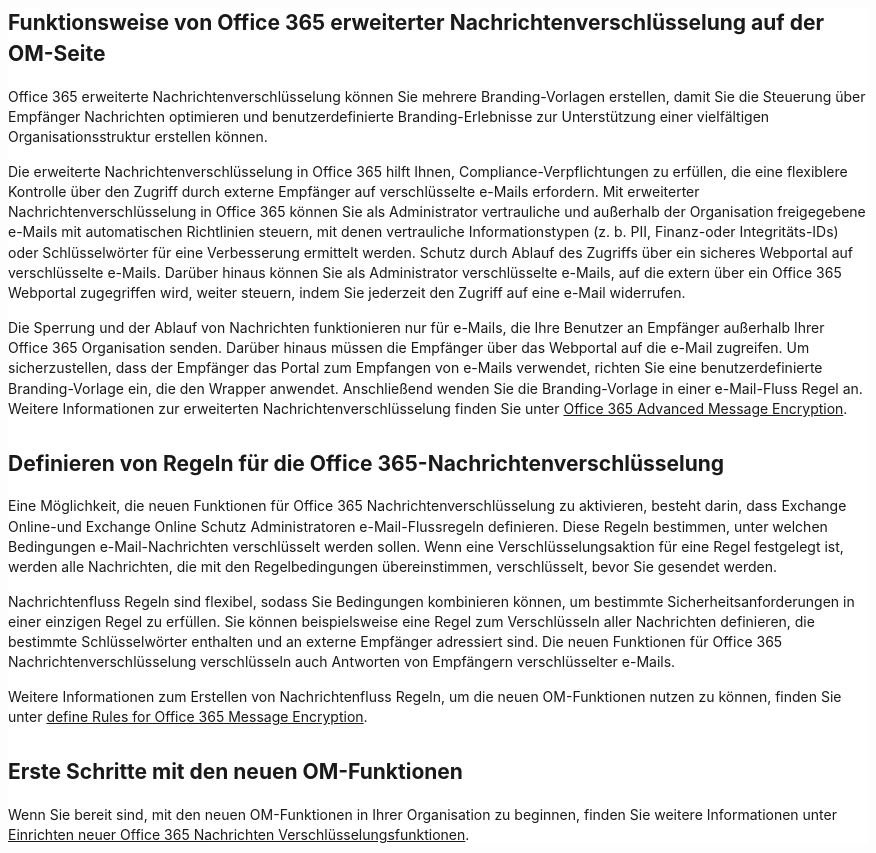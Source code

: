 ## <a name="how-office-365-advanced-message-encryption-works-on-top-of-ome"></a>Funktionsweise von Office 365 erweiterter Nachrichtenverschlüsselung auf der OM-Seite

Office 365 erweiterte Nachrichtenverschlüsselung können Sie mehrere Branding-Vorlagen erstellen, damit Sie die Steuerung über Empfänger Nachrichten optimieren und benutzerdefinierte Branding-Erlebnisse zur Unterstützung einer vielfältigen Organisationsstruktur erstellen können.

Die erweiterte Nachrichtenverschlüsselung in Office 365 hilft Ihnen, Compliance-Verpflichtungen zu erfüllen, die eine flexiblere Kontrolle über den Zugriff durch externe Empfänger auf verschlüsselte e-Mails erfordern. Mit erweiterter Nachrichtenverschlüsselung in Office 365 können Sie als Administrator vertrauliche und außerhalb der Organisation freigegebene e-Mails mit automatischen Richtlinien steuern, mit denen vertrauliche Informationstypen (z. b. PII, Finanz-oder Integritäts-IDs) oder Schlüsselwörter für eine Verbesserung ermittelt werden. Schutz durch Ablauf des Zugriffs über ein sicheres Webportal auf verschlüsselte e-Mails. Darüber hinaus können Sie als Administrator verschlüsselte e-Mails, auf die extern über ein Office 365 Webportal zugegriffen wird, weiter steuern, indem Sie jederzeit den Zugriff auf eine e-Mail widerrufen.

Die Sperrung und der Ablauf von Nachrichten funktionieren nur für e-Mails, die Ihre Benutzer an Empfänger außerhalb Ihrer Office 365 Organisation senden. Darüber hinaus müssen die Empfänger über das Webportal auf die e-Mail zugreifen. Um sicherzustellen, dass der Empfänger das Portal zum Empfangen von e-Mails verwendet, richten Sie eine benutzerdefinierte Branding-Vorlage ein, die den Wrapper anwendet. Anschließend wenden Sie die Branding-Vorlage in einer e-Mail-Fluss Regel an. Weitere Informationen zur erweiterten Nachrichtenverschlüsselung finden Sie unter [Office 365 Advanced Message Encryption](ome-advanced-message-encryption.md).

## <a name="defining-rules-for-office-365-message-encryption"></a>Definieren von Regeln für die Office 365-Nachrichtenverschlüsselung

Eine Möglichkeit, die neuen Funktionen für Office 365 Nachrichtenverschlüsselung zu aktivieren, besteht darin, dass Exchange Online-und Exchange Online Schutz Administratoren e-Mail-Flussregeln definieren. Diese Regeln bestimmen, unter welchen Bedingungen e-Mail-Nachrichten verschlüsselt werden sollen. Wenn eine Verschlüsselungsaktion für eine Regel festgelegt ist, werden alle Nachrichten, die mit den Regelbedingungen übereinstimmen, verschlüsselt, bevor Sie gesendet werden.
  
Nachrichtenfluss Regeln sind flexibel, sodass Sie Bedingungen kombinieren können, um bestimmte Sicherheitsanforderungen in einer einzigen Regel zu erfüllen. Sie können beispielsweise eine Regel zum Verschlüsseln aller Nachrichten definieren, die bestimmte Schlüsselwörter enthalten und an externe Empfänger adressiert sind. Die neuen Funktionen für Office 365 Nachrichtenverschlüsselung verschlüsseln auch Antworten von Empfängern verschlüsselter e-Mails.
  
Weitere Informationen zum Erstellen von Nachrichtenfluss Regeln, um die neuen OM-Funktionen nutzen zu können, finden Sie unter [define Rules for Office 365 Message Encryption](define-mail-flow-rules-to-encrypt-email.md).
  
## <a name="get-started-with-the-new-ome-capabilities"></a>Erste Schritte mit den neuen OM-Funktionen

Wenn Sie bereit sind, mit den neuen OM-Funktionen in Ihrer Organisation zu beginnen, finden Sie weitere Informationen unter [Einrichten neuer Office 365 Nachrichten Verschlüsselungsfunktionen](set-up-new-message-encryption-capabilities.md).
